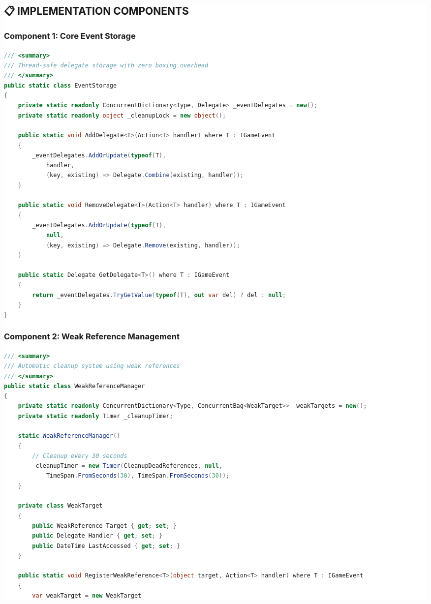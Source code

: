 
## 📋 **IMPLEMENTATION COMPONENTS**

### Component 1: Core Event Storage
```csharp
/// <summary>
/// Thread-safe delegate storage with zero boxing overhead
/// </summary>
public static class EventStorage
{
    private static readonly ConcurrentDictionary<Type, Delegate> _eventDelegates = new();
    private static readonly object _cleanupLock = new object();

    public static void AddDelegate<T>(Action<T> handler) where T : IGameEvent
    {
        _eventDelegates.AddOrUpdate(typeof(T),
            handler,
            (key, existing) => Delegate.Combine(existing, handler));
    }

    public static void RemoveDelegate<T>(Action<T> handler) where T : IGameEvent
    {
        _eventDelegates.AddOrUpdate(typeof(T),
            null,
            (key, existing) => Delegate.Remove(existing, handler));
    }

    public static Delegate GetDelegate<T>() where T : IGameEvent
    {
        return _eventDelegates.TryGetValue(typeof(T), out var del) ? del : null;
    }
}
```

### Component 2: Weak Reference Management
```csharp
/// <summary>
/// Automatic cleanup system using weak references
/// </summary>
public static class WeakReferenceManager
{
    private static readonly ConcurrentDictionary<Type, ConcurrentBag<WeakTarget>> _weakTargets = new();
    private static readonly Timer _cleanupTimer;

    static WeakReferenceManager()
    {
        // Cleanup every 30 seconds
        _cleanupTimer = new Timer(CleanupDeadReferences, null,
            TimeSpan.FromSeconds(30), TimeSpan.FromSeconds(30));
    }

    private class WeakTarget
    {
        public WeakReference Target { get; set; }
        public Delegate Handler { get; set; }
        public DateTime LastAccessed { get; set; }
    }

    public static void RegisterWeakReference<T>(object target, Action<T> handler) where T : IGameEvent
    {
        var weakTarget = new WeakTarget
```